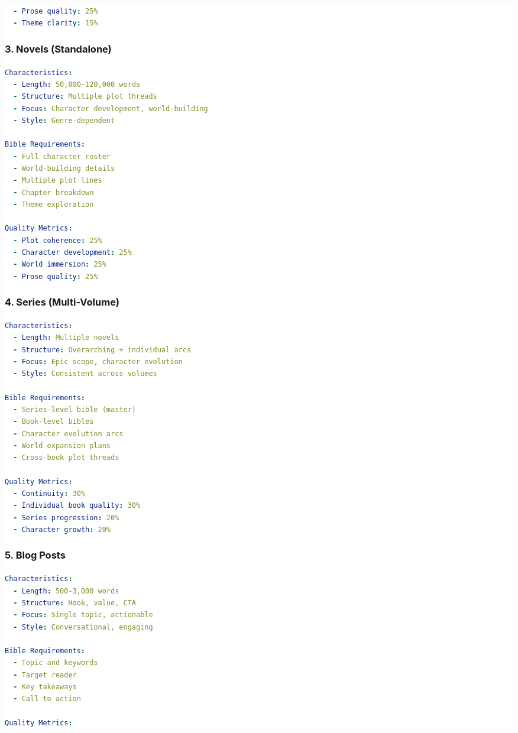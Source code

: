 ```yaml
  - Prose quality: 25%
  - Theme clarity: 15%
```

### 3. Novels (Standalone)
```yaml
Characteristics:
  - Length: 50,000-120,000 words
  - Structure: Multiple plot threads
  - Focus: Character development, world-building
  - Style: Genre-dependent

Bible Requirements:
  - Full character roster
  - World-building details
  - Multiple plot lines
  - Chapter breakdown
  - Theme exploration

Quality Metrics:
  - Plot coherence: 25%
  - Character development: 25%
  - World immersion: 25%
  - Prose quality: 25%
```

### 4. Series (Multi-Volume)
```yaml
Characteristics:
  - Length: Multiple novels
  - Structure: Overarching + individual arcs
  - Focus: Epic scope, character evolution
  - Style: Consistent across volumes

Bible Requirements:
  - Series-level bible (master)
  - Book-level bibles
  - Character evolution arcs
  - World expansion plans
  - Cross-book plot threads

Quality Metrics:
  - Continuity: 30%
  - Individual book quality: 30%
  - Series progression: 20%
  - Character growth: 20%
```

### 5. Blog Posts
```yaml
Characteristics:
  - Length: 500-3,000 words
  - Structure: Hook, value, CTA
  - Focus: Single topic, actionable
  - Style: Conversational, engaging

Bible Requirements:
  - Topic and keywords
  - Target reader
  - Key takeaways
  - Call to action

Quality Metrics:
```